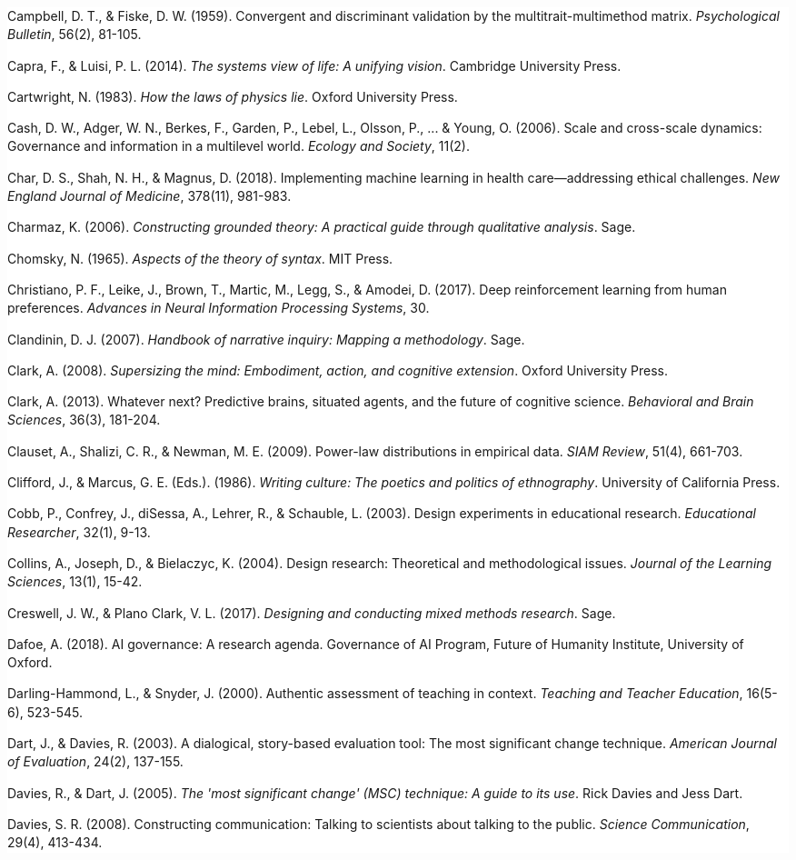 Campbell, D. T., & Fiske, D. W. (1959). Convergent and discriminant validation by the multitrait-multimethod matrix. *Psychological Bulletin*, 56(2), 81-105.

Capra, F., & Luisi, P. L. (2014). *The systems view of life: A unifying vision*. Cambridge University Press.

Cartwright, N. (1983). *How the laws of physics lie*. Oxford University Press.

Cash, D. W., Adger, W. N., Berkes, F., Garden, P., Lebel, L., Olsson, P., ... & Young, O. (2006). Scale and cross-scale dynamics: Governance and information in a multilevel world. *Ecology and Society*, 11(2).

Char, D. S., Shah, N. H., & Magnus, D. (2018). Implementing machine learning in health care—addressing ethical challenges. *New England Journal of Medicine*, 378(11), 981-983.

Charmaz, K. (2006). *Constructing grounded theory: A practical guide through qualitative analysis*. Sage.

Chomsky, N. (1965). *Aspects of the theory of syntax*. MIT Press.

Christiano, P. F., Leike, J., Brown, T., Martic, M., Legg, S., & Amodei, D. (2017). Deep reinforcement learning from human preferences. *Advances in Neural Information Processing Systems*, 30.

Clandinin, D. J. (2007). *Handbook of narrative inquiry: Mapping a methodology*. Sage.

Clark, A. (2008). *Supersizing the mind: Embodiment, action, and cognitive extension*. Oxford University Press.

Clark, A. (2013). Whatever next? Predictive brains, situated agents, and the future of cognitive science. *Behavioral and Brain Sciences*, 36(3), 181-204.

Clauset, A., Shalizi, C. R., & Newman, M. E. (2009). Power-law distributions in empirical data. *SIAM Review*, 51(4), 661-703.

Clifford, J., & Marcus, G. E. (Eds.). (1986). *Writing culture: The poetics and politics of ethnography*. University of California Press.

Cobb, P., Confrey, J., diSessa, A., Lehrer, R., & Schauble, L. (2003). Design experiments in educational research. *Educational Researcher*, 32(1), 9-13.

Collins, A., Joseph, D., & Bielaczyc, K. (2004). Design research: Theoretical and methodological issues. *Journal of the Learning Sciences*, 13(1), 15-42.

Creswell, J. W., & Plano Clark, V. L. (2017). *Designing and conducting mixed methods research*. Sage.

Dafoe, A. (2018). AI governance: A research agenda. Governance of AI Program, Future of Humanity Institute, University of Oxford.

Darling-Hammond, L., & Snyder, J. (2000). Authentic assessment of teaching in context. *Teaching and Teacher Education*, 16(5-6), 523-545.

Dart, J., & Davies, R. (2003). A dialogical, story-based evaluation tool: The most significant change technique. *American Journal of Evaluation*, 24(2), 137-155.

Davies, R., & Dart, J. (2005). *The 'most significant change' (MSC) technique: A guide to its use*. Rick Davies and Jess Dart.

Davies, S. R. (2008). Constructing communication: Talking to scientists about talking to the public. *Science Communication*, 29(4), 413-434.
